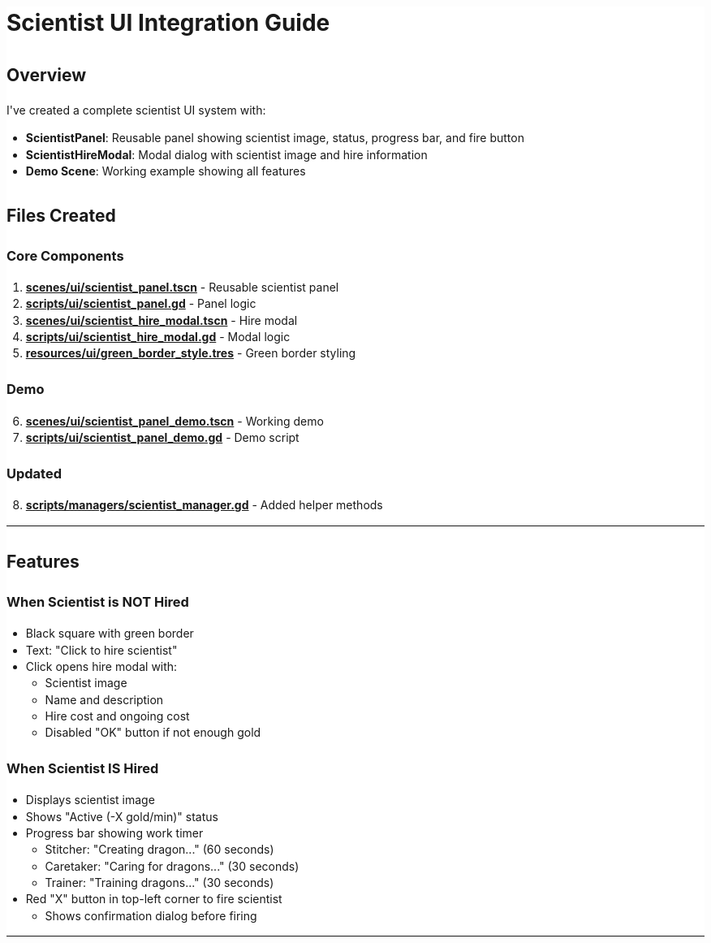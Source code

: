 # Scientist UI Integration Guide

## Overview

I've created a complete scientist UI system with:
- **ScientistPanel**: Reusable panel showing scientist image, status, progress bar, and fire button
- **ScientistHireModal**: Modal dialog with scientist image and hire information
- **Demo Scene**: Working example showing all features

## Files Created

### Core Components
1. **[scenes/ui/scientist_panel.tscn](scenes/ui/scientist_panel.tscn)** - Reusable scientist panel
2. **[scripts/ui/scientist_panel.gd](scripts/ui/scientist_panel.gd)** - Panel logic
3. **[scenes/ui/scientist_hire_modal.tscn](scenes/ui/scientist_hire_modal.tscn)** - Hire modal
4. **[scripts/ui/scientist_hire_modal.gd](scripts/ui/scientist_hire_modal.gd)** - Modal logic
5. **[resources/ui/green_border_style.tres](resources/ui/green_border_style.tres)** - Green border styling

### Demo
6. **[scenes/ui/scientist_panel_demo.tscn](scenes/ui/scientist_panel_demo.tscn)** - Working demo
7. **[scripts/ui/scientist_panel_demo.gd](scripts/ui/scientist_panel_demo.gd)** - Demo script

### Updated
8. **[scripts/managers/scientist_manager.gd](scripts/managers/scientist_manager.gd)** - Added helper methods

---

## Features

### When Scientist is NOT Hired
- Black square with green border
- Text: "Click to hire scientist"
- Click opens hire modal with:
  - Scientist image
  - Name and description
  - Hire cost and ongoing cost
  - Disabled "OK" button if not enough gold

### When Scientist IS Hired
- Displays scientist image
- Shows "Active (-X gold/min)" status
- Progress bar showing work timer
  - Stitcher: "Creating dragon..." (60 seconds)
  - Caretaker: "Caring for dragons..." (30 seconds)
  - Trainer: "Training dragons..." (30 seconds)
- Red "X" button in top-left corner to fire scientist
  - Shows confirmation dialog before firing

---
